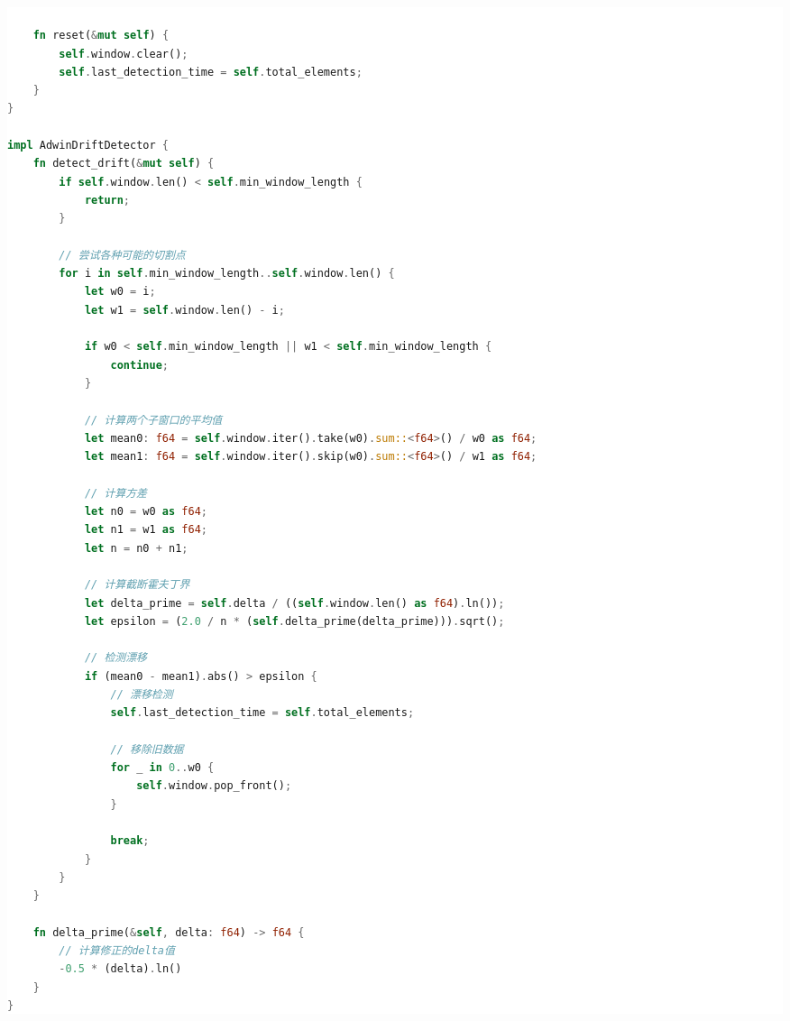 ```rust
    
    fn reset(&mut self) {
        self.window.clear();
        self.last_detection_time = self.total_elements;
    }
}

impl AdwinDriftDetector {
    fn detect_drift(&mut self) {
        if self.window.len() < self.min_window_length {
            return;
        }
        
        // 尝试各种可能的切割点
        for i in self.min_window_length..self.window.len() {
            let w0 = i;
            let w1 = self.window.len() - i;
            
            if w0 < self.min_window_length || w1 < self.min_window_length {
                continue;
            }
            
            // 计算两个子窗口的平均值
            let mean0: f64 = self.window.iter().take(w0).sum::<f64>() / w0 as f64;
            let mean1: f64 = self.window.iter().skip(w0).sum::<f64>() / w1 as f64;
            
            // 计算方差
            let n0 = w0 as f64;
            let n1 = w1 as f64;
            let n = n0 + n1;
            
            // 计算截断霍夫丁界
            let delta_prime = self.delta / ((self.window.len() as f64).ln());
            let epsilon = (2.0 / n * (self.delta_prime(delta_prime))).sqrt();
            
            // 检测漂移
            if (mean0 - mean1).abs() > epsilon {
                // 漂移检测
                self.last_detection_time = self.total_elements;
                
                // 移除旧数据
                for _ in 0..w0 {
                    self.window.pop_front();
                }
                
                break;
            }
        }
    }
    
    fn delta_prime(&self, delta: f64) -> f64 {
        // 计算修正的delta值
        -0.5 * (delta).ln()
    }
}
```
